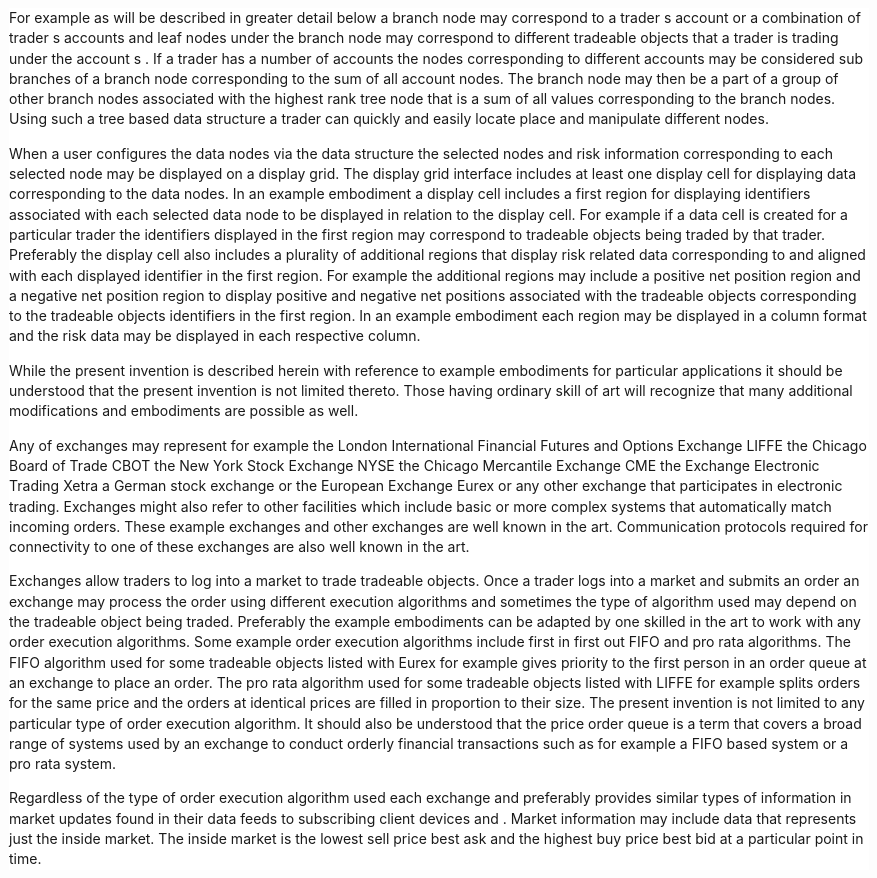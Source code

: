 For example as will be described in greater detail below a branch node may correspond to a trader s account or a combination of trader s accounts and leaf nodes under the branch node may correspond to different tradeable objects that a trader is trading under the account s . If a trader has a number of accounts the nodes corresponding to different accounts may be considered sub branches of a branch node corresponding to the sum of all account nodes. The branch node may then be a part of a group of other branch nodes associated with the highest rank tree node that is a sum of all values corresponding to the branch nodes. Using such a tree based data structure a trader can quickly and easily locate place and manipulate different nodes.

When a user configures the data nodes via the data structure the selected nodes and risk information corresponding to each selected node may be displayed on a display grid. The display grid interface includes at least one display cell for displaying data corresponding to the data nodes. In an example embodiment a display cell includes a first region for displaying identifiers associated with each selected data node to be displayed in relation to the display cell. For example if a data cell is created for a particular trader the identifiers displayed in the first region may correspond to tradeable objects being traded by that trader. Preferably the display cell also includes a plurality of additional regions that display risk related data corresponding to and aligned with each displayed identifier in the first region. For example the additional regions may include a positive net position region and a negative net position region to display positive and negative net positions associated with the tradeable objects corresponding to the tradeable objects identifiers in the first region. In an example embodiment each region may be displayed in a column format and the risk data may be displayed in each respective column.

While the present invention is described herein with reference to example embodiments for particular applications it should be understood that the present invention is not limited thereto. Those having ordinary skill of art will recognize that many additional modifications and embodiments are possible as well.

Any of exchanges may represent for example the London International Financial Futures and Options Exchange LIFFE the Chicago Board of Trade CBOT the New York Stock Exchange NYSE the Chicago Mercantile Exchange CME the Exchange Electronic Trading Xetra a German stock exchange or the European Exchange Eurex or any other exchange that participates in electronic trading. Exchanges might also refer to other facilities which include basic or more complex systems that automatically match incoming orders. These example exchanges and other exchanges are well known in the art. Communication protocols required for connectivity to one of these exchanges are also well known in the art.

Exchanges allow traders to log into a market to trade tradeable objects. Once a trader logs into a market and submits an order an exchange may process the order using different execution algorithms and sometimes the type of algorithm used may depend on the tradeable object being traded. Preferably the example embodiments can be adapted by one skilled in the art to work with any order execution algorithms. Some example order execution algorithms include first in first out FIFO and pro rata algorithms. The FIFO algorithm used for some tradeable objects listed with Eurex for example gives priority to the first person in an order queue at an exchange to place an order. The pro rata algorithm used for some tradeable objects listed with LIFFE for example splits orders for the same price and the orders at identical prices are filled in proportion to their size. The present invention is not limited to any particular type of order execution algorithm. It should also be understood that the price order queue is a term that covers a broad range of systems used by an exchange to conduct orderly financial transactions such as for example a FIFO based system or a pro rata system.

Regardless of the type of order execution algorithm used each exchange and preferably provides similar types of information in market updates found in their data feeds to subscribing client devices and . Market information may include data that represents just the inside market. The inside market is the lowest sell price best ask and the highest buy price best bid at a particular point in time.
